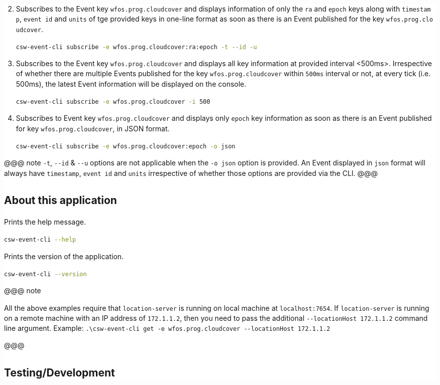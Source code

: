 2. Subscribes to the Event key `wfos.prog.cloudcover` and displays information of only the `ra` and `epoch` keys 
along with `timestamp`, `event id` and `units` of tge provided keys in one-line format as soon as there is an Event published for the key `wfos.prog.cloudcover`.

    ```bash
    csw-event-cli subscribe -e wfos.prog.cloudcover:ra:epoch -t --id -u
    ```

3. Subscribes to the Event key `wfos.prog.cloudcover` and displays all key information at provided interval <500ms>.
Irrespective of whether there are multiple Events published for the key `wfos.prog.cloudcover` within `500ms` interval or not, 
at every tick (i.e. 500ms), the latest Event information will be displayed on the console. 

    ```bash
    csw-event-cli subscribe -e wfos.prog.cloudcover -i 500
    ```

4. Subscribes to Event key `wfos.prog.cloudcover` and displays only `epoch` key information as soon as there is an Event published for key `wfos.prog.cloudcover`, in JSON format.

    ```bash
    csw-event-cli subscribe -e wfos.prog.cloudcover:epoch -o json
    ```

@@@ note
`-t`, `--id` & `--u` options are not applicable when the `-o json` option is provided. An Event displayed in `json` format will always have `timestamp`, `event id` and `units` irrespective of whether those options are provided via the CLI.
@@@

## About this application

Prints the help message.

```bash
csw-event-cli --help
```

Prints the version of the application.

```bash
csw-event-cli --version
```

@@@ note

All the above examples require that `location-server` is running on local machine at `localhost:7654`.
If `location-server` is running on a remote machine with an IP address of `172.1.1.2`, then you need to pass the additional `--locationHost 172.1.1.2` command line argument.
Example:
`.\csw-event-cli get -e wfos.prog.cloudcover --locationHost 172.1.1.2`

@@@

## Testing/Development
